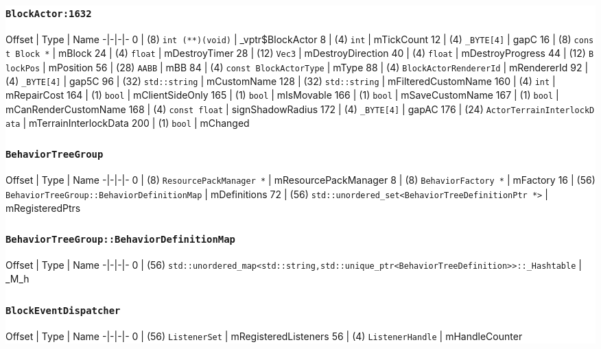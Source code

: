 
### `BlockActor:1632`
Offset | Type | Name
-|-|-|-
0 | (8) `int (**)(void)` | _vptr$BlockActor
8 | (4) `int` | mTickCount
12 | (4) `_BYTE[4]` | gapC
16 | (8) `const Block *` | mBlock
24 | (4) `float` | mDestroyTimer
28 | (12) `Vec3` | mDestroyDirection
40 | (4) `float` | mDestroyProgress
44 | (12) `BlockPos` | mPosition
56 | (28) `AABB` | mBB
84 | (4) `const BlockActorType` | mType
88 | (4) `BlockActorRendererId` | mRendererId
92 | (4) `_BYTE[4]` | gap5C
96 | (32) `std::string` | mCustomName
128 | (32) `std::string` | mFilteredCustomName
160 | (4) `int` | mRepairCost
164 | (1) `bool` | mClientSideOnly
165 | (1) `bool` | mIsMovable
166 | (1) `bool` | mSaveCustomName
167 | (1) `bool` | mCanRenderCustomName
168 | (4) `const float` | signShadowRadius
172 | (4) `_BYTE[4]` | gapAC
176 | (24) `ActorTerrainInterlockData` | mTerrainInterlockData
200 | (1) `bool` | mChanged


### `BehaviorTreeGroup`
Offset | Type | Name
-|-|-|-
0 | (8) `ResourcePackManager *` | mResourcePackManager
8 | (8) `BehaviorFactory *` | mFactory
16 | (56) `BehaviorTreeGroup::BehaviorDefinitionMap` | mDefinitions
72 | (56) `std::unordered_set<BehaviorTreeDefinitionPtr *>` | mRegisteredPtrs


### `BehaviorTreeGroup::BehaviorDefinitionMap`
Offset | Type | Name
-|-|-|-
0 | (56) `std::unordered_map<std::string,std::unique_ptr<BehaviorTreeDefinition>>::_Hashtable` | _M_h


### `BlockEventDispatcher`
Offset | Type | Name
-|-|-|-
0 | (56) `ListenerSet` | mRegisteredListeners
56 | (4) `ListenerHandle` | mHandleCounter

